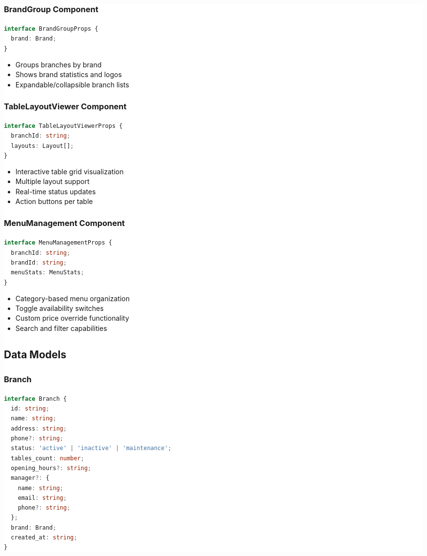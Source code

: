 ### BrandGroup Component
```typescript
interface BrandGroupProps {
  brand: Brand;
}
```
- Groups branches by brand
- Shows brand statistics and logos
- Expandable/collapsible branch lists

### TableLayoutViewer Component
```typescript
interface TableLayoutViewerProps {
  branchId: string;
  layouts: Layout[];
}
```
- Interactive table grid visualization
- Multiple layout support
- Real-time status updates
- Action buttons per table

### MenuManagement Component
```typescript
interface MenuManagementProps {
  branchId: string;
  brandId: string;
  menuStats: MenuStats;
}
```
- Category-based menu organization
- Toggle availability switches
- Custom price override functionality
- Search and filter capabilities

## Data Models

### Branch
```typescript
interface Branch {
  id: string;
  name: string;
  address: string;
  phone?: string;
  status: 'active' | 'inactive' | 'maintenance';
  tables_count: number;
  opening_hours?: string;
  manager?: {
    name: string;
    email: string;
    phone?: string;
  };
  brand: Brand;
  created_at: string;
}
```
